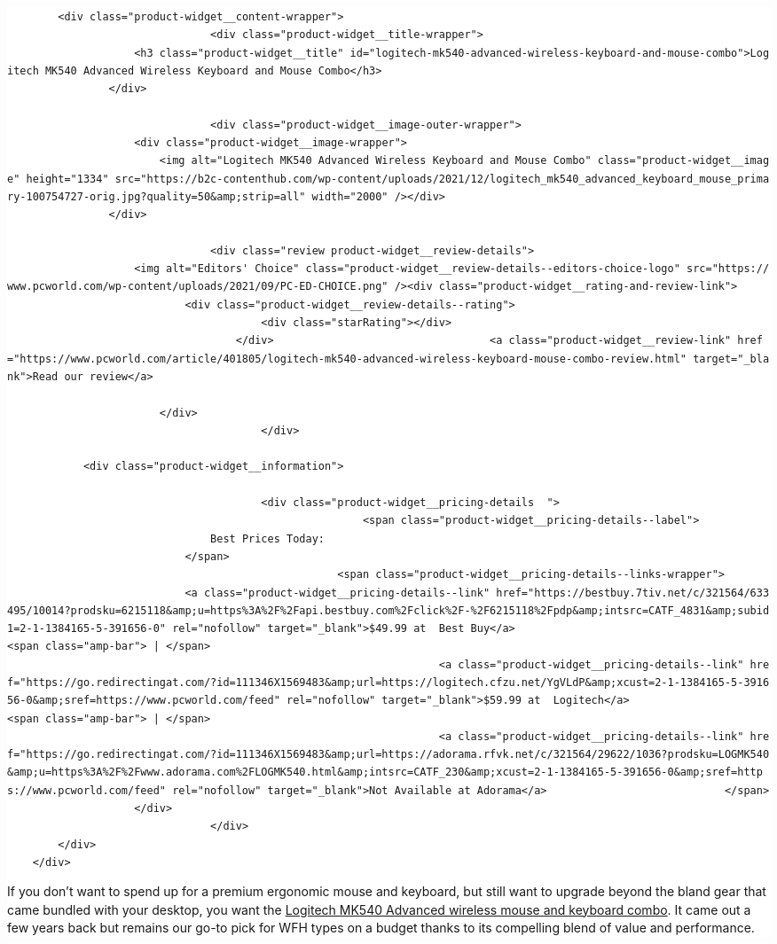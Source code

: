 			<div class="product-widget__content-wrapper">
									<div class="product-widget__title-wrapper">
						<h3 class="product-widget__title" id="logitech-mk540-advanced-wireless-keyboard-and-mouse-combo">Logitech MK540 Advanced Wireless Keyboard and Mouse Combo</h3>
					</div>
				
									<div class="product-widget__image-outer-wrapper">
						<div class="product-widget__image-wrapper">
							<img alt="Logitech MK540 Advanced Wireless Keyboard and Mouse Combo" class="product-widget__image" height="1334" src="https://b2c-contenthub.com/wp-content/uploads/2021/12/logitech_mk540_advanced_keyboard_mouse_primary-100754727-orig.jpg?quality=50&amp;strip=all" width="2000" /></div>
					</div>
				
									<div class="review product-widget__review-details">
						<img alt="Editors' Choice" class="product-widget__review-details--editors-choice-logo" src="https://www.pcworld.com/wp-content/uploads/2021/09/PC-ED-CHOICE.png" /><div class="product-widget__rating-and-review-link">
								<div class="product-widget__review-details--rating">
											<div class="starRating"></div>
										</div>									<a class="product-widget__review-link" href="https://www.pcworld.com/article/401805/logitech-mk540-advanced-wireless-keyboard-mouse-combo-review.html" target="_blank">Read our review</a>
									
							</div>
											</div>
				
				<div class="product-widget__information">
				
											<div class="product-widget__pricing-details  ">
															<span class="product-widget__pricing-details--label">
									Best Prices Today:
								</span>
														<span class="product-widget__pricing-details--links-wrapper">
								<a class="product-widget__pricing-details--link" href="https://bestbuy.7tiv.net/c/321564/633495/10014?prodsku=6215118&amp;u=https%3A%2F%2Fapi.bestbuy.com%2Fclick%2F-%2F6215118%2Fpdp&amp;intsrc=CATF_4831&amp;subid1=2-1-1384165-5-391656-0" rel="nofollow" target="_blank">$49.99 at  Best Buy</a>											<span class="amp-bar"> | </span>
																		<a class="product-widget__pricing-details--link" href="https://go.redirectingat.com/?id=111346X1569483&amp;url=https://logitech.cfzu.net/YgVLdP&amp;xcust=2-1-1384165-5-391656-0&amp;sref=https://www.pcworld.com/feed" rel="nofollow" target="_blank">$59.99 at  Logitech</a>											<span class="amp-bar"> | </span>
																		<a class="product-widget__pricing-details--link" href="https://go.redirectingat.com/?id=111346X1569483&amp;url=https://adorama.rfvk.net/c/321564/29622/1036?prodsku=LOGMK540&amp;u=https%3A%2F%2Fwww.adorama.com%2FLOGMK540.html&amp;intsrc=CATF_230&amp;xcust=2-1-1384165-5-391656-0&amp;sref=https://www.pcworld.com/feed" rel="nofollow" target="_blank">Not Available at Adorama</a>							</span>
						</div>
									</div>
			</div>
		</div>

		


<p>If you don&rsquo;t want to spend up for a premium ergonomic mouse and keyboard, but still want to upgrade beyond the bland gear that came bundled with your desktop, you want the <a href="https://www.pcworld.com/article/401805/logitech-mk540-advanced-wireless-keyboard-mouse-combo-review.html">Logitech MK540 Advanced wireless mouse and keyboard combo</a>. It came out a few years back but remains our go-to pick for WFH types on a budget thanks to its compelling blend of value and performance.</p>
